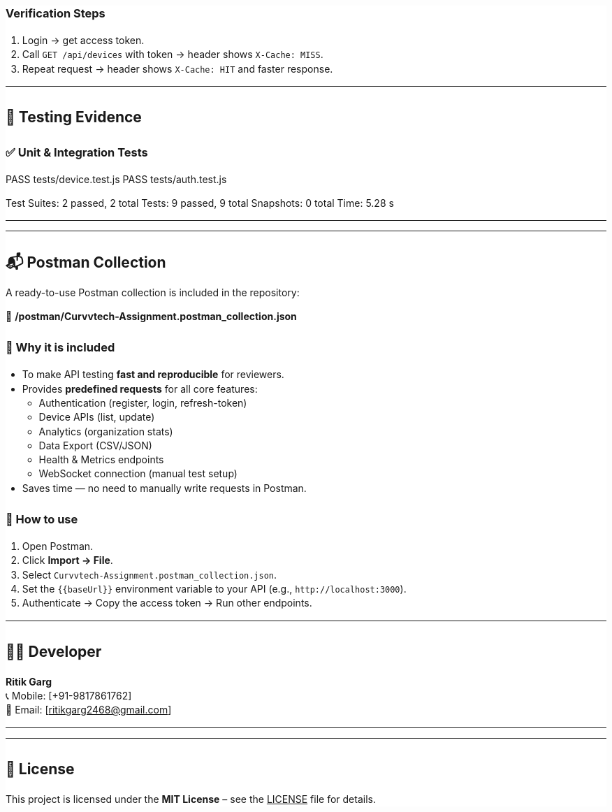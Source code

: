 ### Verification Steps
1. Login → get access token.  
2. Call `GET /api/devices` with token → header shows `X-Cache: MISS`.  
3. Repeat request → header shows `X-Cache: HIT` and faster response.  

---

## 🧪 Testing Evidence

### ✅ Unit & Integration Tests
PASS tests/device.test.js
PASS tests/auth.test.js

Test Suites: 2 passed, 2 total
Tests: 9 passed, 9 total
Snapshots: 0 total
Time: 5.28 s

---

---

## 📬 Postman Collection

A ready-to-use Postman collection is included in the repository:  

📂 **/postman/Curvvtech-Assignment.postman_collection.json**

### 🔹 Why it is included
- To make API testing **fast and reproducible** for reviewers.  
- Provides **predefined requests** for all core features:  
  - Authentication (register, login, refresh-token)  
  - Device APIs (list, update)  
  - Analytics (organization stats)  
  - Data Export (CSV/JSON)  
  - Health & Metrics endpoints  
  - WebSocket connection (manual test setup)  
- Saves time — no need to manually write requests in Postman.  

### 🔹 How to use
1. Open Postman.  
2. Click **Import → File**.  
3. Select `Curvvtech-Assignment.postman_collection.json`.  
4. Set the `{{baseUrl}}` environment variable to your API (e.g., `http://localhost:3000`).  
5. Authenticate → Copy the access token → Run other endpoints.  

---


## 👨‍💻 Developer
**Ritik Garg**  
📞 Mobile: [+91-9817861762]  
📧 Email: [ritikgarg2468@gmail.com]  

---

---

## 📄 License

This project is licensed under the **MIT License** – see the [LICENSE](./LICENSE) file for details.

